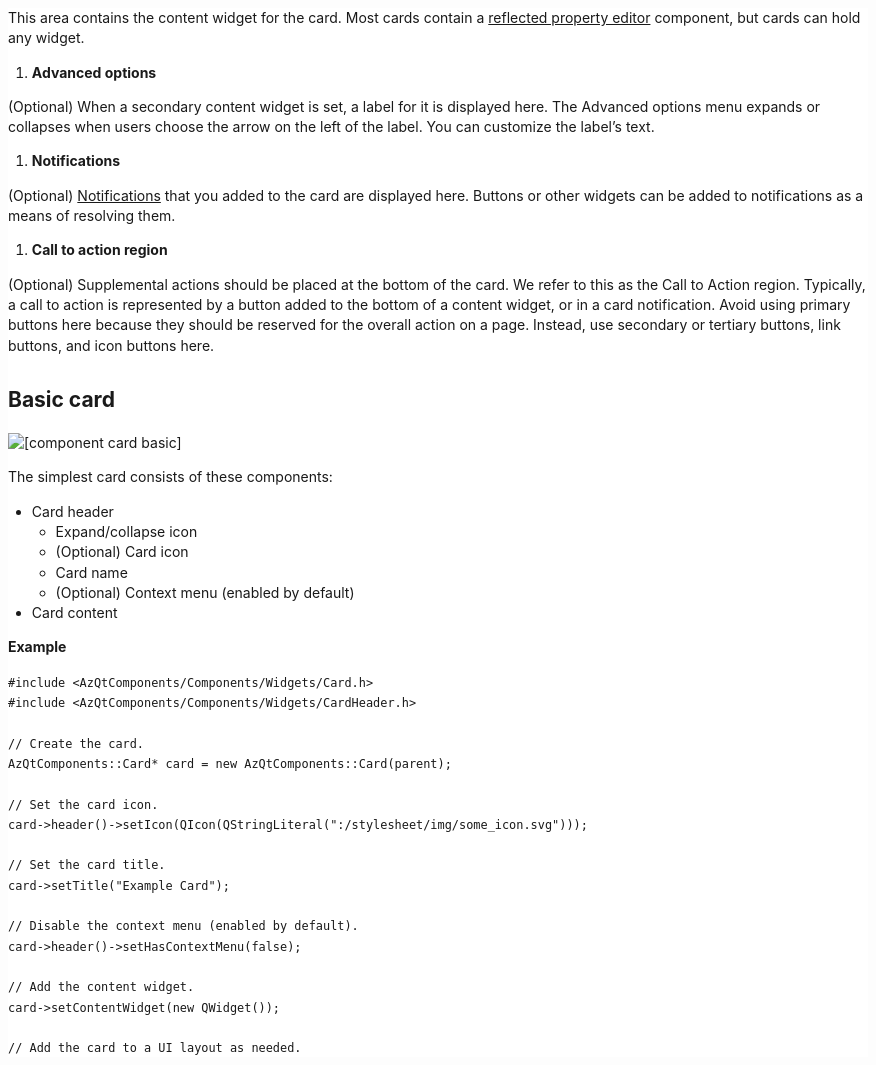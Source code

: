    This area contains the content widget for the card\. Most cards contain a [reflected property editor](uidev-reflected-property-editor-component.md) component, but cards can hold any widget\.

1.  **Advanced options** 

   \(Optional\) When a secondary content widget is set, a label for it is displayed here\. The Advanced options menu expands or collapses when users choose the arrow on the left of the label\. You can customize the label’s text\.

1.  **Notifications** 

   \(Optional\) [Notifications](#card-notification) that you added to the card are displayed here\. Buttons or other widgets can be added to notifications as a means of resolving them\.

1.  **Call to action region** 

   \(Optional\) Supplemental actions should be placed at the bottom of the card\. We refer to this as the Call to Action region\. Typically, a call to action is represented by a button added to the bottom of a content widget, or in a card notification\. Avoid using primary buttons here because they should be reserved for the overall action on a page\. Instead, use secondary or tertiary buttons, link buttons, and icon buttons here\.

## Basic card<a name="card-basic"></a>

![\[component card basic\]](http://docs.aws.amazon.com/lumberyard/latest/ui/images/component-card-basic.png)

The simplest card consists of these components:
+ Card header
  + Expand/collapse icon
  + \(Optional\) Card icon
  + Card name
  + \(Optional\) Context menu \(enabled by default\)
+ Card content

 **Example** 

```
#include <AzQtComponents/Components/Widgets/Card.h>
#include <AzQtComponents/Components/Widgets/CardHeader.h>

// Create the card.
AzQtComponents::Card* card = new AzQtComponents::Card(parent);

// Set the card icon.
card->header()->setIcon(QIcon(QStringLiteral(":/stylesheet/img/some_icon.svg")));

// Set the card title.
card->setTitle("Example Card");

// Disable the context menu (enabled by default).
card->header()->setHasContextMenu(false);

// Add the content widget.
card->setContentWidget(new QWidget());

// Add the card to a UI layout as needed.
```
